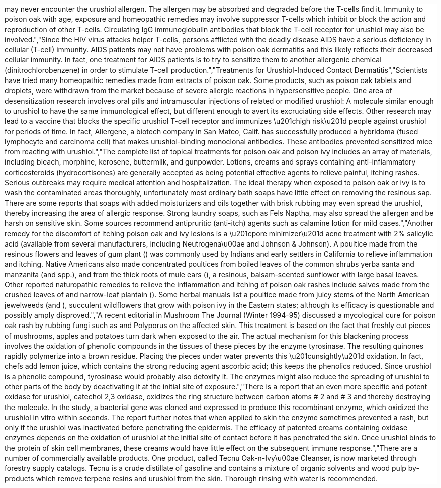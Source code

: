 may never encounter the urushiol allergen. The allergen may be absorbed and degraded before the T-cells find it. Immunity to poison oak with age, exposure and homeopathic remedies may involve suppressor T-cells which inhibit or block the action and reproduction of other T-cells. Circulating IgG immunoglobulin antibodies that block the T-cell receptor for urushiol may also be involved.","Since the HIV virus attacks helper T-cells, persons afflicted with the deadly disease AIDS have a serious deficiency in cellular (T-cell) immunity. AIDS patients may not have problems with poison oak dermatitis and this likely reflects their decreased cellular immunity. In fact, one treatment for AIDS patients is to try to sensitize them to another allergenic chemical (dinitrochlorobenzene) in order to stimulate T-cell production.","Treatments for Urushiol-Induced Contact Dermatitis","Scientists have tried many homeopathic remedies made from extracts of poison oak. Some products, such as poison oak tablets and droplets, were withdrawn from the market because of severe allergic reactions in hypersensitive people. One area of desensitization research involves oral pills and intramuscular injections of related or modified urushiol: A molecule similar enough to urushiol to have the same immunological effect, but different enough to avert its excruciating side effects. Other research may lead to a vaccine that blocks the specific urushiol T-cell receptor and immunizes \u201chigh risk\u201d people against urushiol for periods of time. In fact, Allergene, a biotech company in San Mateo, Calif. has successfully produced a hybridoma (fused lymphocyte and carcinoma cell) that makes urushiol-binding monoclonal antibodies. These antibodies prevented sensitized mice from reacting with urushiol.","The complete list of topical treatments for poison oak and poison ivy includes an array of materials, including bleach, morphine, kerosene, buttermilk, and gunpowder. Lotions, creams and sprays containing anti-inflammatory corticosteroids (hydrocortisones) are generally accepted as being potential effective agents to relieve painful, itching rashes. Serious outbreaks may require medical attention and hospitalization. The ideal therapy when exposed to poison oak or ivy is to wash the contaminated areas thoroughly, unfortunately most ordinary bath soaps have little effect on removing the resinous sap. There are some reports that soaps with added moisturizers and oils together with brisk rubbing may even spread the urushiol, thereby increasing the area of allergic response. Strong laundry soaps, such as Fels Naptha, may also spread the allergen and be harsh on sensitive skin. Some sources recommend antipruritic (anti-itch) agents such as calamine lotion for mild cases.","Another remedy for the discomfort of itching poison oak and ivy lesions is a \u201cpore minimizer\u201d acne treatment with 2% salicylic acid (available from several manufacturers, including Neutrogena\u00ae and Johnson & Johnson). A poultice made from the resinous flowers and leaves of gum plant () was commonly used by Indians and early settlers in California to relieve inflammation and itching. Native Americans also made concentrated poultices from boiled leaves of the common shrubs yerba santa and manzanita (and spp.), and from the thick roots of mule ears (), a resinous, balsam-scented sunflower with large basal leaves. Other reported naturopathic remedies to relieve the inflammation and itching of poison oak rashes include salves made from the crushed leaves of and narrow-leaf plantain (). Some herbal manuals list a poultice made from juicy stems of the North American jewelweeds (and ), succulent wildflowers that grow with poison ivy in the Eastern states; although its efficacy is questionable and possibly amply disproved.","A recent editorial in Mushroom The Journal (Winter 1994-95) discussed a mycological cure for poison oak rash by rubbing fungi such as and Polyporus on the affected skin. This treatment is based on the fact that freshly cut pieces of mushrooms, apples and potatoes turn dark when exposed to the air. The actual mechanism for this blackening process involves the oxidation of phenolic compounds in the tissues of these pieces by the enzyme tyrosinase. The resulting quinones rapidly polymerize into a brown residue. Placing the pieces under water prevents this \u201cunsightly\u201d oxidation. In fact, chefs add lemon juice, which contains the strong reducing agent ascorbic acid; this keeps the phenolics reduced. Since urushiol is a phenolic compound, tyrosinase would probably also detoxify it. The enzymes might also reduce the spreading of urushiol to other parts of the body by deactivating it at the initial site of exposure.","There is a report that an even more specific and potent oxidase for urushiol, catechol 2,3 oxidase, oxidizes the ring structure between carbon atoms # 2 and # 3 and thereby destroying the molecule. In the study, a bacterial gene was cloned and expressed to produce this recombinant enzyme, which oxidized the urushiol in vitro within seconds. The report further notes that when applied to skin the enzyme sometimes prevented a rash, but only if the urushiol was inactivated before penetrating the epidermis. The efficacy of patented creams containing oxidase enzymes depends on the oxidation of urushiol at the initial site of contact before it has penetrated the skin. Once urushiol binds to the protein of skin cell membranes, these creams would have little effect on the subsequent immune response.","There are a number of commercially available products. One product, called Tecnu Oak-n-Ivy\u00ae Cleanser, is now marketed through forestry supply catalogs. Tecnu is a crude distillate of gasoline and contains a mixture of organic solvents and wood pulp by-products which remove terpene resins and urushiol from the skin. Thorough rinsing with water is recommended.